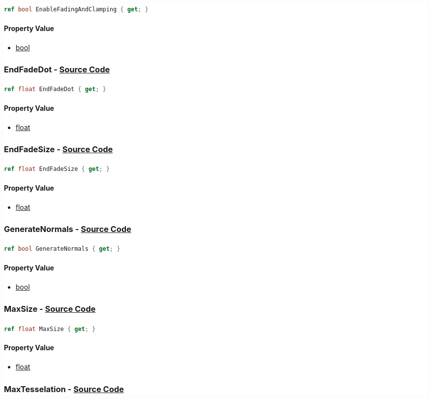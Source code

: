 ```csharp
ref bool EnableFadingAndClamping { get; }
```

#### Property Value

- [bool](https://learn.microsoft.com/dotnet/api/system.boolean)

### **EndFadeDot** - [Source Code](https://github.com/swiftly-solution/swiftlys2/blob/main/managed/src/SwiftlyS2.Generated/Schemas/Interfaces/C_OP_RenderRopes.cs#L28)

```csharp
ref float EndFadeDot { get; }
```

#### Property Value

- [float](https://learn.microsoft.com/dotnet/api/system.single)

### **EndFadeSize** - [Source Code](https://github.com/swiftly-solution/swiftlys2/blob/main/managed/src/SwiftlyS2.Generated/Schemas/Interfaces/C_OP_RenderRopes.cs#L24)

```csharp
ref float EndFadeSize { get; }
```

#### Property Value

- [float](https://learn.microsoft.com/dotnet/api/system.single)

### **GenerateNormals** - [Source Code](https://github.com/swiftly-solution/swiftlys2/blob/main/managed/src/SwiftlyS2.Generated/Schemas/Interfaces/C_OP_RenderRopes.cs#L78)

```csharp
ref bool GenerateNormals { get; }
```

#### Property Value

- [bool](https://learn.microsoft.com/dotnet/api/system.boolean)

### **MaxSize** - [Source Code](https://github.com/swiftly-solution/swiftlys2/blob/main/managed/src/SwiftlyS2.Generated/Schemas/Interfaces/C_OP_RenderRopes.cs#L20)

```csharp
ref float MaxSize { get; }
```

#### Property Value

- [float](https://learn.microsoft.com/dotnet/api/system.single)

### **MaxTesselation** - [Source Code](https://github.com/swiftly-solution/swiftlys2/blob/main/managed/src/SwiftlyS2.Generated/Schemas/Interfaces/C_OP_RenderRopes.cs#L34)
